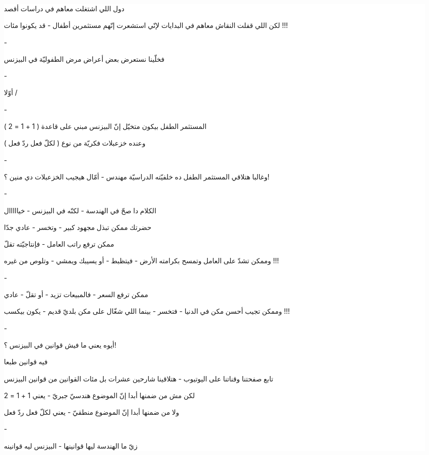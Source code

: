 دول اللي اشتغلت معاهم في دراسات أقصد

لكن اللي قفلت النقاش معاهم في البدايات لإنّي استشعرت إنّهم
مستثمرين أطفال - قد يكونوا مئات !!!

\-

فخلّينا نستعرض بعض أعراض مرض الطفوليّة في البيزنس

\-

أوّلا /

\-

المستثمر الطفل بيكون متخيّل إنّ البيزنس مبني على قاعدة (
1 + 1 = 2 )

وعنده خزعبلات فكريّة من نوع ( لكلّ فعل ردّ فعل )

\-

وغالبا هتلاقي المستثمر الطفل ده خلفيّته الدراسيّة مهندس -
أمّال هيجيب الخزعبلات دي منين ؟!

\-

الكلام دا صحّ في الهندسة - لكنّه في البيزنس -
خيااااال

حضرتك ممكن تبذل مجهود كبير - وتخسر - عادي جدّا

ممكن ترفع راتب العامل - فإنتاجيّته تقلّ

وممكن تشدّ على العامل وتمسح بكرامته الأرض - فيتظبط - أو
يسيبك ويمشي - وتلوص من غيره !!!

\-

ممكن ترفع السعر - فالمبيعات تزيد - أو تقلّ - عادي

وممكن تجيب أحسن مكن في الدنيا - فتخسر - بينما اللي شغّال
على مكن بلديّ قديم - يكون بيكسب !!!

\-

أيوه يعني ما فيش قوانين في البيزنس ؟!

فيه قوانين طبعا

تابع صفحتنا وقناتنا على اليوتيوب - هتلاقينا شارحين عشرات
بل مئات القوانين من قوانين البيزنس

لكن مش من ضمنها أبدا إنّ الموضوع هندسيّ جبريّ - يعني 1 + 1
= 2

ولا من ضمنها أبدا إنّ الموضوع منطقيّ - يعني لكلّ فعل ردّ
فعل

\-

زيّ ما الهندسة ليها قوانينها - البيزنس ليه قوانينه
